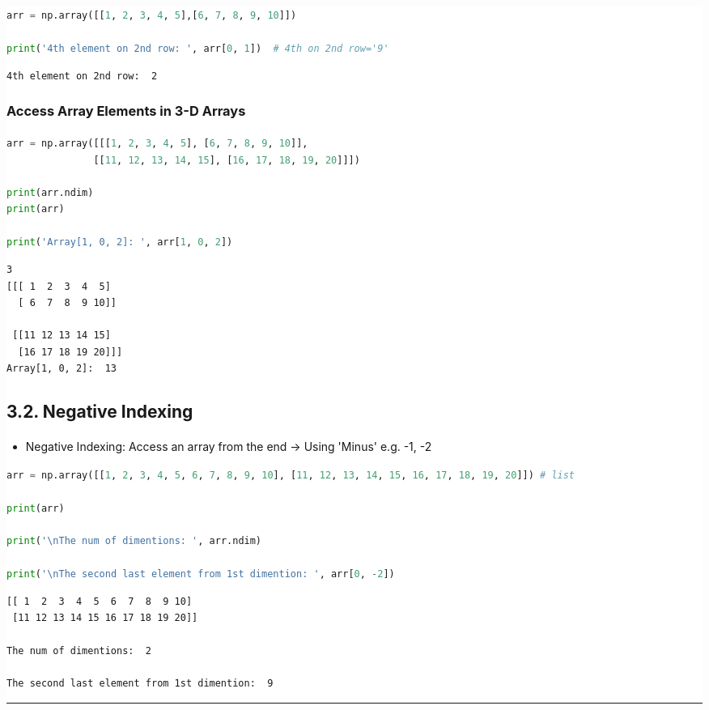 
```python
arr = np.array([[1, 2, 3, 4, 5],[6, 7, 8, 9, 10]])

print('4th element on 2nd row: ', arr[0, 1])  # 4th on 2nd row='9'
```

    4th element on 2nd row:  2
    

### Access Array Elements in 3-D Arrays


```python
arr = np.array([[[1, 2, 3, 4, 5], [6, 7, 8, 9, 10]],
               [[11, 12, 13, 14, 15], [16, 17, 18, 19, 20]]])
               
print(arr.ndim)
print(arr)

print('Array[1, 0, 2]: ', arr[1, 0, 2])
```

    3
    [[[ 1  2  3  4  5]
      [ 6  7  8  9 10]]
    
     [[11 12 13 14 15]
      [16 17 18 19 20]]]
    Array[1, 0, 2]:  13
    

## 3.2. Negative Indexing

- Negative Indexing: Access an array from the end
                    -> Using 'Minus'  e.g. -1, -2


```python
arr = np.array([[1, 2, 3, 4, 5, 6, 7, 8, 9, 10], [11, 12, 13, 14, 15, 16, 17, 18, 19, 20]]) # list

print(arr)

print('\nThe num of dimentions: ', arr.ndim)

print('\nThe second last element from 1st dimention: ', arr[0, -2])
```

    [[ 1  2  3  4  5  6  7  8  9 10]
     [11 12 13 14 15 16 17 18 19 20]]
    
    The num of dimentions:  2
    
    The second last element from 1st dimention:  9
    



---
